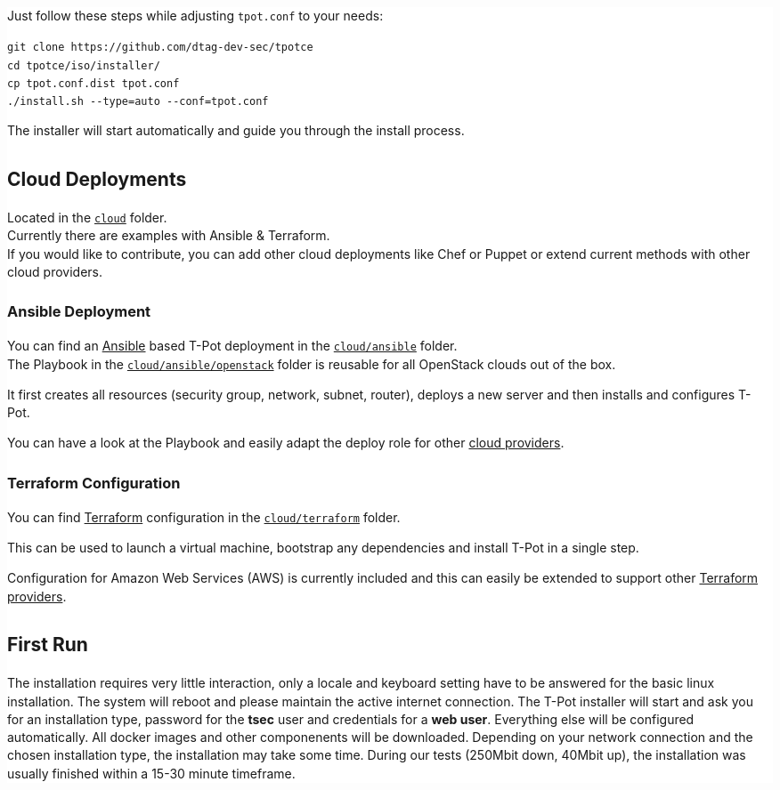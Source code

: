 Just follow these steps while adjusting `tpot.conf` to your needs:

```
git clone https://github.com/dtag-dev-sec/tpotce
cd tpotce/iso/installer/
cp tpot.conf.dist tpot.conf
./install.sh --type=auto --conf=tpot.conf
```

The installer will start automatically and guide you through the install process.

<a name="cloud"></a>
## Cloud Deployments
Located in the [`cloud`](cloud) folder.  
Currently there are examples with Ansible & Terraform.  
If you would like to contribute, you can add other cloud deployments like Chef or Puppet or extend current methods with other cloud providers.

<a name="ansible"></a>
### Ansible Deployment
You can find an [Ansible](https://www.ansible.com/) based T-Pot deployment in the [`cloud/ansible`](cloud/ansible) folder.  
The Playbook in the [`cloud/ansible/openstack`](cloud/ansible/openstack) folder is reusable for all OpenStack clouds out of the box.

It first creates all resources (security group, network, subnet, router), deploys a new server and then installs and configures T-Pot.

You can have a look at the Playbook and easily adapt the deploy role for other [cloud providers](https://docs.ansible.com/ansible/latest/modules/list_of_cloud_modules.html).

<a name="terraform"></a>
### Terraform Configuration

You can find [Terraform](https://www.terraform.io/) configuration in the [`cloud/terraform`](cloud/terraform) folder.

This can be used to launch a virtual machine, bootstrap any dependencies and install T-Pot in a single step.

Configuration for Amazon Web Services (AWS) is currently included and this can easily be extended to support other [Terraform providers](https://www.terraform.io/docs/providers/index.html).

<a name="firstrun"></a>
## First Run
The installation requires very little interaction, only a locale and keyboard setting have to be answered for the basic linux installation. The system will reboot and please maintain the active internet connection. The T-Pot installer will start and ask you for an installation type, password for the **tsec** user and credentials for a **web user**. Everything else will be configured automatically. All docker images and other componenents will be downloaded. Depending on your network connection and the chosen installation type, the installation may take some time. During our tests (250Mbit down, 40Mbit up), the installation was usually finished within a 15-30 minute timeframe.
